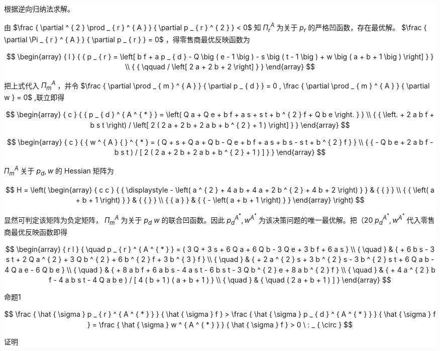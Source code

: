 根据逆向归纳法求解。

由 $\frac { \partial ^ { 2 } \prod _ { r } ^ { A } } { \partial p _ { r } ^ { 2 } } < 0$ 知 $\Pi _ { r } ^ { A }$ 为关于 ${ { p } _ { r } }$ 的严格凹函数，存在最优解。 $\frac { \partial \Pi _ { r } ^ { A } } { \partial p _ { r } } = 0$ ，得零售商最优反映函数为

$$
\begin{array} { l } { { p _ { r } = \left[ b f + a p _ { d } - Q \big ( e - 1 \big ) - s \big ( t - 1 \big ) + w \big ( a + b + 1 \big ) \right] } } \\ { { \qquad / \left[ 2 a + 2 b + 2 \right] } } \end{array}
$$

把上式代入 $\Pi _ { m } ^ { A }$ ，并令 $\frac { \partial \prod _ { m } ^ { A } } { \partial p _ { d } } = 0 , \frac { \partial \prod _ { m } ^ { A } } { \partial w } = 0$ ,联立即得

$$
\begin{array} { c } { { p _ { d } ^ { A ^ { * } } = \left( Q a + Q e + b f + a s + s t + b ^ { 2 } f + Q b e \right. } } \\ { { \left. + 2 a b f + b s t \right) / \left[ 2 ( 2 a + 2 b + 2 a b + b ^ { 2 } + 1 ) \right] } } \end{array}
$$

$$
\begin{array} { c } { { w ^ { A } { } ^ { * } = ( Q + s + Q a + Q b - Q e + b f + a s + b s - s t + b ^ { 2 } f } } \\ { { - Q b e + 2 a b f - b s t ) / [ 2 ( 2 a + 2 b + 2 a b + b ^ { 2 } + 1 ) ] } } \end{array}
$$

$\Pi _ { m } ^ { A }$ 关于 $p _ { d } , w$ 的 Hessian 矩阵为

$$
H = \left( \begin{array} { c c } { { \displaystyle - \left( a ^ { 2 } + 4 a b + 4 a + 2 b ^ { 2 } + 4 b + 2 \right) } } & { { } } \\ { { \left( a + b + 1 \right) } } & { { } } \\ { { a } } & { { - \left( a + b + 1 \right) } } \end{array} \right)
$$

显然可判定该矩阵为负定矩阵， $\Pi _ { m } ^ { A }$ 为关于 $p _ { d }$ $w$ 的联合凹函数。因此 $p _ { d } ^ { A ^ { * } } , w ^ { A ^ { * } }$ 为该决策问题的唯一最优解。把（20 $p _ { d } ^ { A ^ { * } } , w ^ { A ^ { * } }$ 代入零售商最优反映函数即得

$$
\begin{array} { r l } { \quad p _ { r } ^ { A ^ { * } } = ( 3 Q + 3 s + 6 Q a + 6 Q b - 3 Q e + 3 b f + 6 a s } \\ { \quad } & { + 6 b s - 3 s t + 2 Q a ^ { 2 } + 3 Q b ^ { 2 } + 6 b ^ { 2 } f + 3 b ^ { 3 } f } \\ { \quad } & { + 2 a ^ { 2 } s + 3 b ^ { 2 } s - 3 b ^ { 2 } s t + 6 Q a b - 4 Q a e - 6 Q b e } \\ { \quad } & { + 8 a b f + 6 a b s - 4 a s t - 6 b s t - 3 Q b ^ { 2 } e + 8 a b ^ { 2 } f } \\ { \quad } & { + 4 a ^ { 2 } b f - 4 a b s t - 4 Q a b e ) / [ 4 ( b + 1 ) ( a + b + 1 ) } \\ { \quad } & { \quad ( 2 a + b + 1 ) ] } \end{array}
$$

命题1

$$
\frac { \hat { \sigma } p _ { r } ^ { A ^ { * } } } { \hat { \sigma } f } > \frac { \hat { \sigma } p _ { d } ^ { A ^ { * } } } { \hat { \sigma } f } = \frac { \hat { \sigma } w ^ { A ^ { * } } } { \hat { \sigma } f } > 0 \ : _ { \circ }
$$

证明
